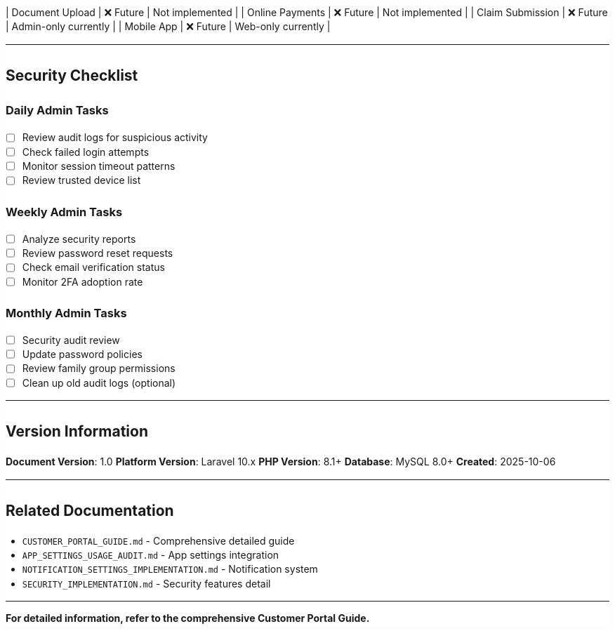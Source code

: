 | Document Upload | ❌ Future | Not implemented |
| Online Payments | ❌ Future | Not implemented |
| Claim Submission | ❌ Future | Admin-only currently |
| Mobile App | ❌ Future | Web-only currently |

---

## Security Checklist

### Daily Admin Tasks
- [ ] Review audit logs for suspicious activity
- [ ] Check failed login attempts
- [ ] Monitor session timeout patterns
- [ ] Review trusted device list

### Weekly Admin Tasks
- [ ] Analyze security reports
- [ ] Review password reset requests
- [ ] Check email verification status
- [ ] Monitor 2FA adoption rate

### Monthly Admin Tasks
- [ ] Security audit review
- [ ] Update password policies
- [ ] Review family group permissions
- [ ] Clean up old audit logs (optional)

---

## Version Information

**Document Version**: 1.0
**Platform Version**: Laravel 10.x
**PHP Version**: 8.1+
**Database**: MySQL 8.0+
**Created**: 2025-10-06

---

## Related Documentation

- `CUSTOMER_PORTAL_GUIDE.md` - Comprehensive detailed guide
- `APP_SETTINGS_USAGE_AUDIT.md` - App settings integration
- `NOTIFICATION_SETTINGS_IMPLEMENTATION.md` - Notification system
- `SECURITY_IMPLEMENTATION.md` - Security features detail

---

**For detailed information, refer to the comprehensive Customer Portal Guide.**
